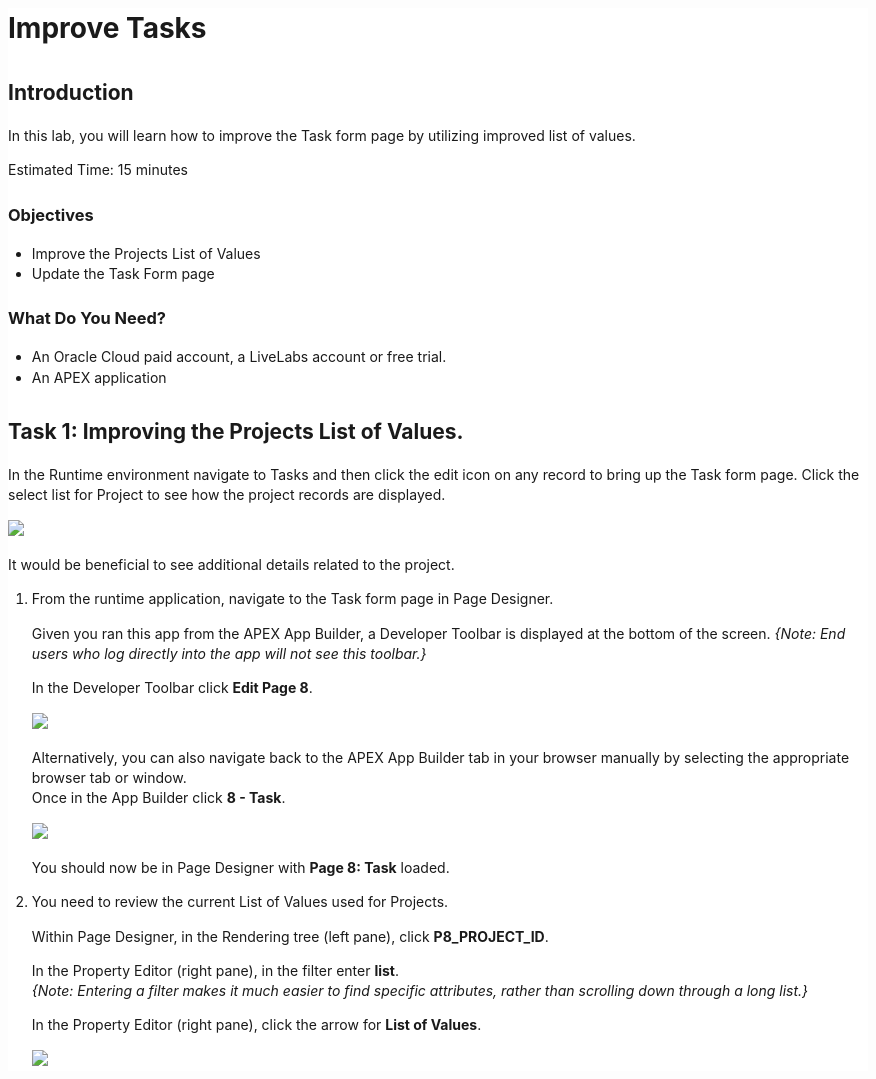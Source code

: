 # Improve Tasks

## Introduction

In this lab, you will learn how to improve the Task form page by utilizing improved list of values.

Estimated Time: 15 minutes

### Objectives
- Improve the Projects List of Values
- Update the Task Form page

### What Do You Need?

- An Oracle Cloud paid account, a LiveLabs account or free trial.
- An APEX application

## Task 1: Improving the Projects List of Values.
In the Runtime environment navigate to Tasks and then click the edit icon on any record to bring up the Task form page. Click the select list for Project to see how the project records are displayed.

![](images/project-list.png " ")

It would be beneficial to see additional details related to the project.

1. From the runtime application, navigate to the Task form page in Page Designer.

    Given you ran this app from the APEX App Builder, a Developer Toolbar is displayed at the bottom of the screen. *{Note: End users who log directly into the app will not see this toolbar.}*

    In the Developer Toolbar click **Edit Page 8**.

    ![](images/dev-toolbar.png " ")

    Alternatively, you can also navigate back to the APEX App Builder tab in your browser manually by selecting the appropriate browser tab or window.   
    Once in the App Builder click **8 - Task**.

    ![](images/alt-app-builder.png " ")

    You should now be in Page Designer with **Page 8: Task** loaded.


2. You need to review the current List of Values used for Projects.

    Within Page Designer, in the Rendering tree (left pane), click **P8\_PROJECT_ID**.

    In the Property Editor (right pane), in the filter enter **list**.      
    *{Note: Entering a filter makes it much easier to find specific attributes, rather than scrolling down through a long list.}*

    In the Property Editor (right pane), click the arrow for **List of Values**.

    ![](images/go-lov.png " ")
